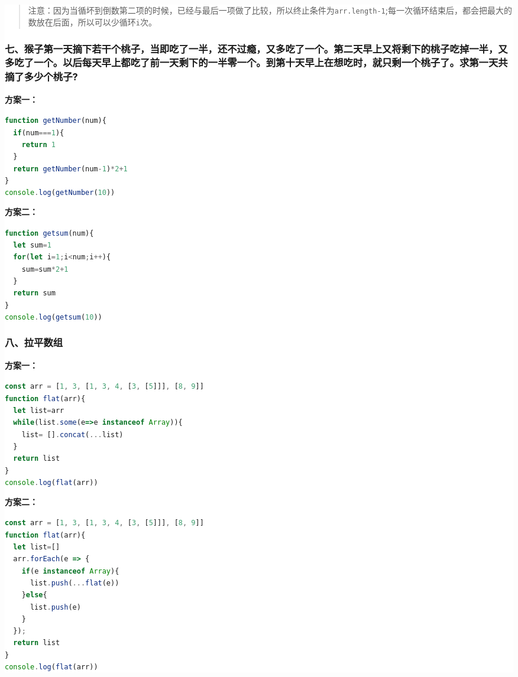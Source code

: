 > 注意：因为当循坏到倒数第二项的时候，已经与最后一项做了比较，所以终止条件为`arr.length-1`;每一次循环结束后，都会把最大的数放在后面，所以可以少循环`i`次。

### 七、猴子第一天摘下若干个桃子，当即吃了一半，还不过瘾，又多吃了一个。第二天早上又将剩下的桃子吃掉一半，又多吃了一个。以后每天早上都吃了前一天剩下的一半零一个。到第十天早上在想吃时，就只剩一个桃子了。求第一天共摘了多少个桃子?

**方案一：**

~~~javascript
function getNumber(num){
  if(num===1){
    return 1
  }
  return getNumber(num-1)*2+1
}
console.log(getNumber(10))
~~~

**方案二：**

~~~javascript
function getsum(num){
  let sum=1
  for(let i=1;i<num;i++){
    sum=sum*2+1
  }
  return sum
}
console.log(getsum(10))
~~~

### 八、拉平数组

**方案一：**

~~~javascript
const arr = [1, 3, [1, 3, 4, [3, [5]]], [8, 9]]
function flat(arr){
  let list=arr
  while(list.some(e=>e instanceof Array)){
    list= [].concat(...list)
  }
  return list
}
console.log(flat(arr))
~~~

**方案二：**

~~~javascript
const arr = [1, 3, [1, 3, 4, [3, [5]]], [8, 9]]
function flat(arr){
  let list=[]
  arr.forEach(e => {
    if(e instanceof Array){
      list.push(...flat(e))
    }else{
      list.push(e)
    }
  });
  return list
}
console.log(flat(arr))
~~~

